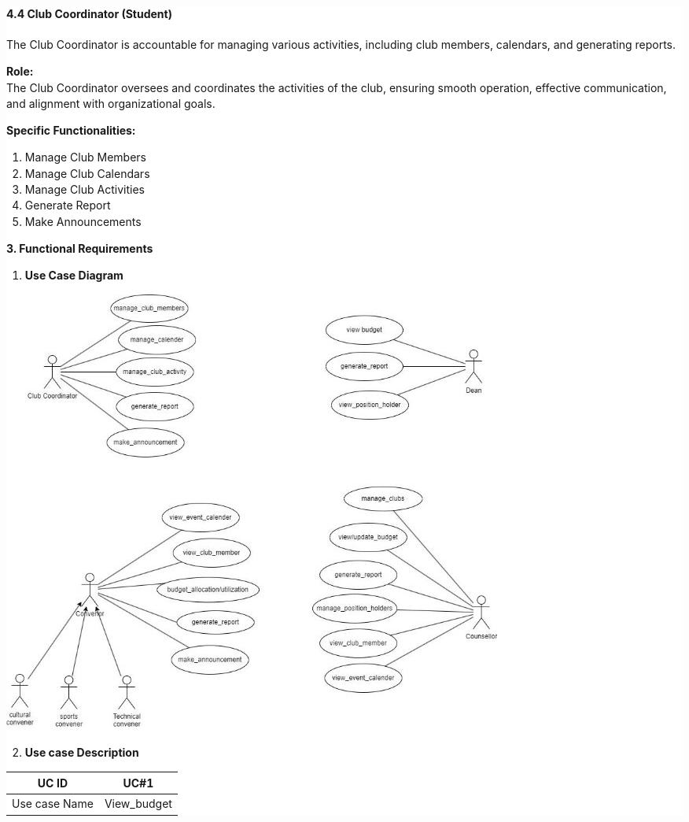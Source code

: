 
#### 4.4 Club Coordinator (Student)

The Club Coordinator is accountable for managing various activities, including club members, calendars, and generating reports.

**Role:**  
The Club Coordinator oversees and coordinates the activities of the club, ensuring smooth operation, effective communication, and alignment with organizational goals.

**Specific Functionalities:**
1. Manage Club Members
2. Manage Club Calendars
3. Manage Club Activities
4. Generate Report
5. Make Announcements

**3. Functional Requirements**

1. **Use Case Diagram**

![](./images/Aspose.Words.f28f12b1-0184-49e2-9341-b960426511de.001.jpeg)

2. **Use case Description**

|UC ID|UC#1|
| - | - |
|Use case Name|View\_budget|
